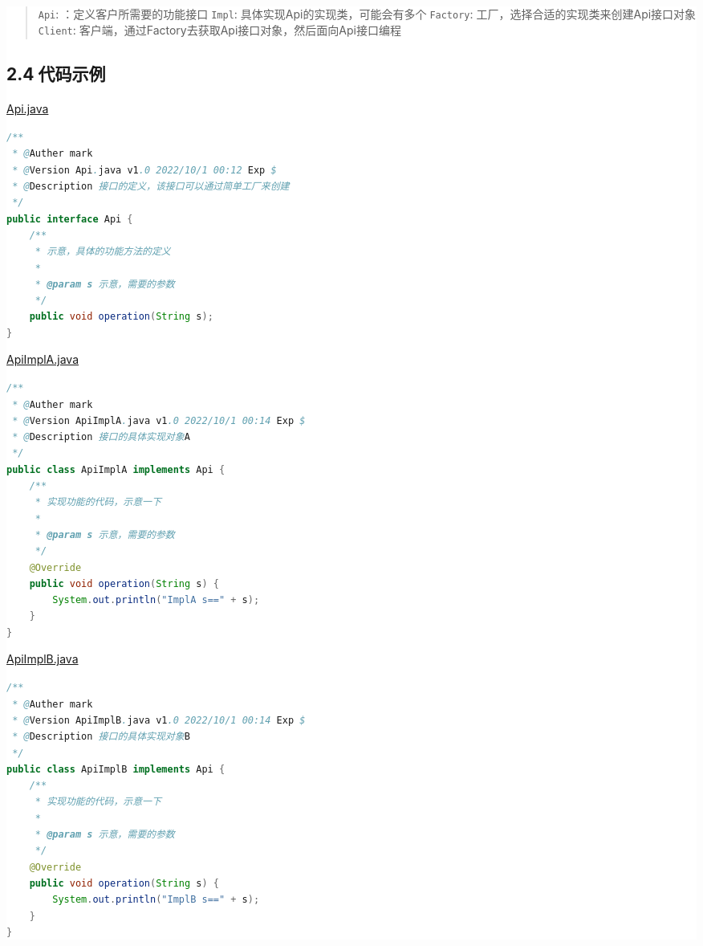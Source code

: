> `Api`: ：定义客户所需要的功能接口
> `Impl`: 具体实现Api的实现类，可能会有多个
> `Factory`: 工厂，选择合适的实现类来创建Api接口对象
> `Client`: 客户端，通过Factory去获取Api接口对象，然后面向Api接口编程

## 2.4 代码示例

<u>Api.java</u>

```java
/**
 * @Auther mark
 * @Version Api.java v1.0 2022/10/1 00:12 Exp $
 * @Description 接口的定义，该接口可以通过简单工厂来创建
 */
public interface Api {
    /**
     * 示意，具体的功能方法的定义
     *
     * @param s 示意，需要的参数
     */
    public void operation(String s);
}

```

<u>ApiImplA.java</u>

```java
/**
 * @Auther mark
 * @Version ApiImplA.java v1.0 2022/10/1 00:14 Exp $
 * @Description 接口的具体实现对象A
 */
public class ApiImplA implements Api {
    /**
     * 实现功能的代码，示意一下
     *
     * @param s 示意，需要的参数
     */
    @Override
    public void operation(String s) {
        System.out.println("ImplA s==" + s);
    }
}
```

<u>ApiImplB.java</u>

```java
/**
 * @Auther mark
 * @Version ApiImplB.java v1.0 2022/10/1 00:14 Exp $
 * @Description 接口的具体实现对象B
 */
public class ApiImplB implements Api {
    /**
     * 实现功能的代码，示意一下
     *
     * @param s 示意，需要的参数
     */
    @Override
    public void operation(String s) {
        System.out.println("ImplB s==" + s);
    }
}
```